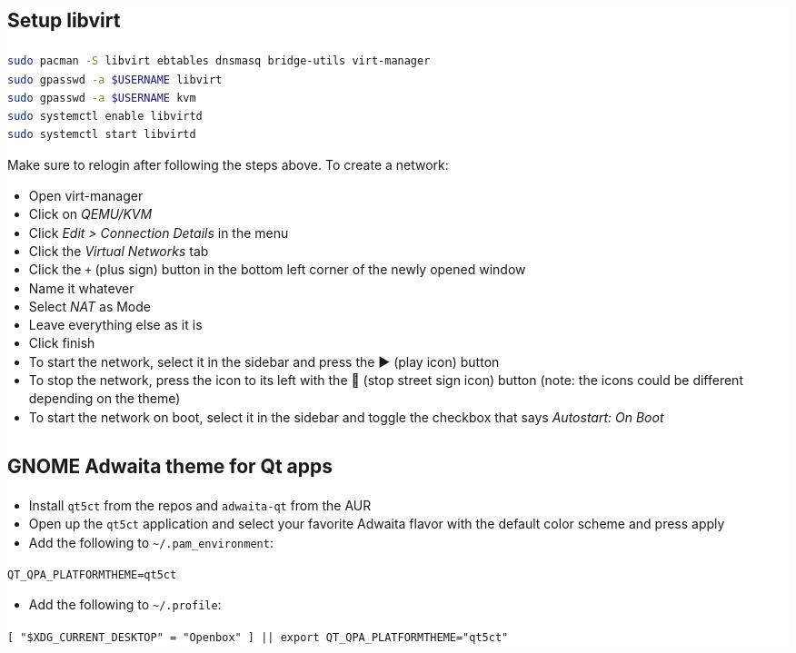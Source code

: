 
## Setup libvirt

```bash
sudo pacman -S libvirt ebtables dnsmasq bridge-utils virt-manager
sudo gpasswd -a $USERNAME libvirt
sudo gpasswd -a $USERNAME kvm
sudo systemctl enable libvirtd
sudo systemctl start libvirtd
```

Make sure to relogin after following the steps above. To create a network:

- Open virt-manager
- Click on *QEMU/KVM*
- Click *Edit > Connection Details* in the menu
- Click the *Virtual Networks* tab
- Click the `+` (plus sign) button in the bottom left corner of the newly opened window
- Name it whatever
- Select *NAT* as Mode
- Leave everything else as it is
- Click finish
- To start the network, select it in the sidebar and press the ▶️ (play icon) button
- To stop the network, press the icon to its left with the 🛑 (stop street sign icon) button (note: the icons could be different depending on the theme)
- To start the network on boot, select it in the sidebar and toggle the checkbox that says *Autostart: On Boot*

## GNOME Adwaita theme for Qt apps

- Install `qt5ct` from the repos and `adwaita-qt` from the AUR
- Open up the `qt5ct` application and select your favorite Adwaita flavor with the default color scheme and press apply
- Add the following to `~/.pam_environment`:

```
QT_QPA_PLATFORMTHEME=qt5ct
```

- Add the following to `~/.profile`:

```
[ "$XDG_CURRENT_DESKTOP" = "Openbox" ] || export QT_QPA_PLATFORMTHEME="qt5ct"
```
